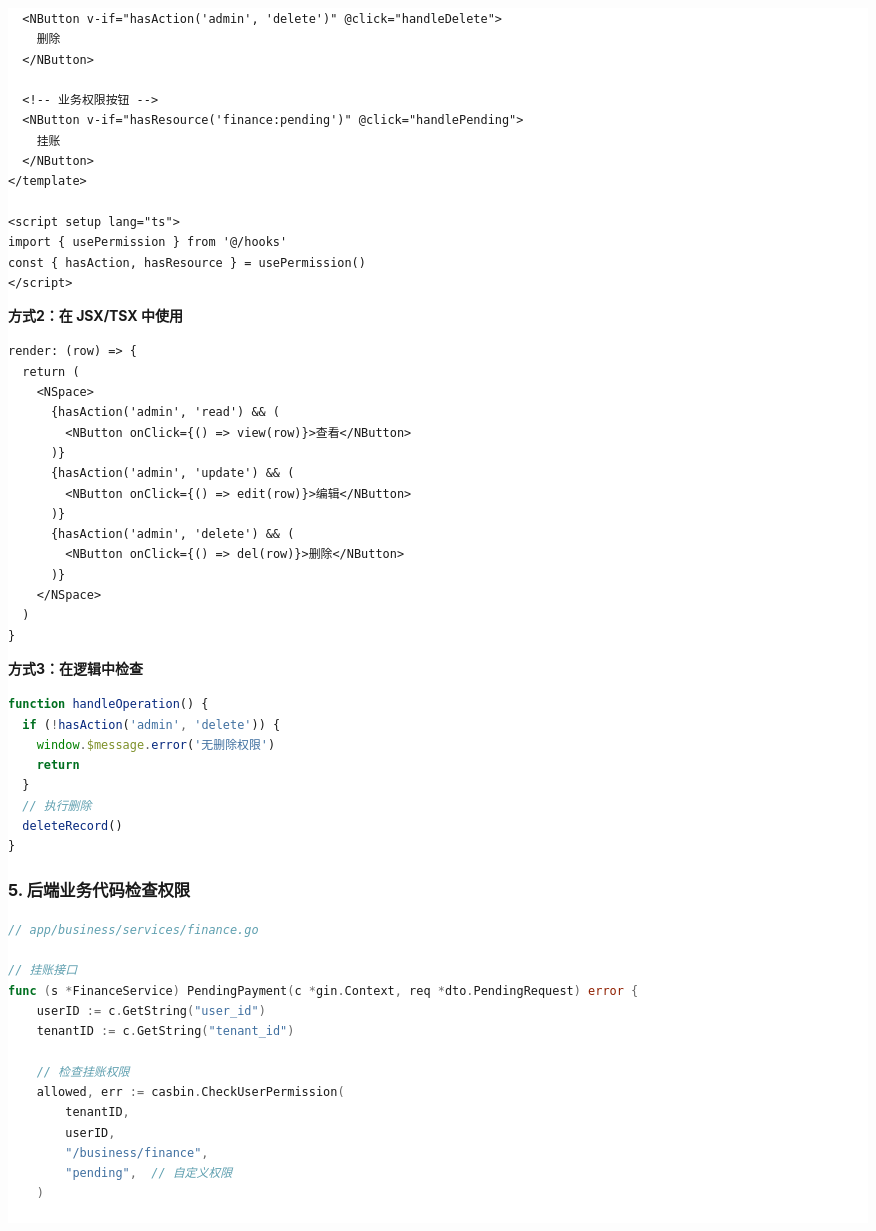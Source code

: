 ```vue
  <NButton v-if="hasAction('admin', 'delete')" @click="handleDelete">
    删除
  </NButton>
  
  <!-- 业务权限按钮 -->
  <NButton v-if="hasResource('finance:pending')" @click="handlePending">
    挂账
  </NButton>
</template>

<script setup lang="ts">
import { usePermission } from '@/hooks'
const { hasAction, hasResource } = usePermission()
</script>
```

**方式2：在 JSX/TSX 中使用**
```tsx
render: (row) => {
  return (
    <NSpace>
      {hasAction('admin', 'read') && (
        <NButton onClick={() => view(row)}>查看</NButton>
      )}
      {hasAction('admin', 'update') && (
        <NButton onClick={() => edit(row)}>编辑</NButton>
      )}
      {hasAction('admin', 'delete') && (
        <NButton onClick={() => del(row)}>删除</NButton>
      )}
    </NSpace>
  )
}
```

**方式3：在逻辑中检查**
```typescript
function handleOperation() {
  if (!hasAction('admin', 'delete')) {
    window.$message.error('无删除权限')
    return
  }
  // 执行删除
  deleteRecord()
}
```

### 5. 后端业务代码检查权限

```go
// app/business/services/finance.go

// 挂账接口
func (s *FinanceService) PendingPayment(c *gin.Context, req *dto.PendingRequest) error {
    userID := c.GetString("user_id")
    tenantID := c.GetString("tenant_id")
    
    // 检查挂账权限
    allowed, err := casbin.CheckUserPermission(
        tenantID,
        userID,
        "/business/finance",
        "pending",  // 自定义权限
    )
    
```